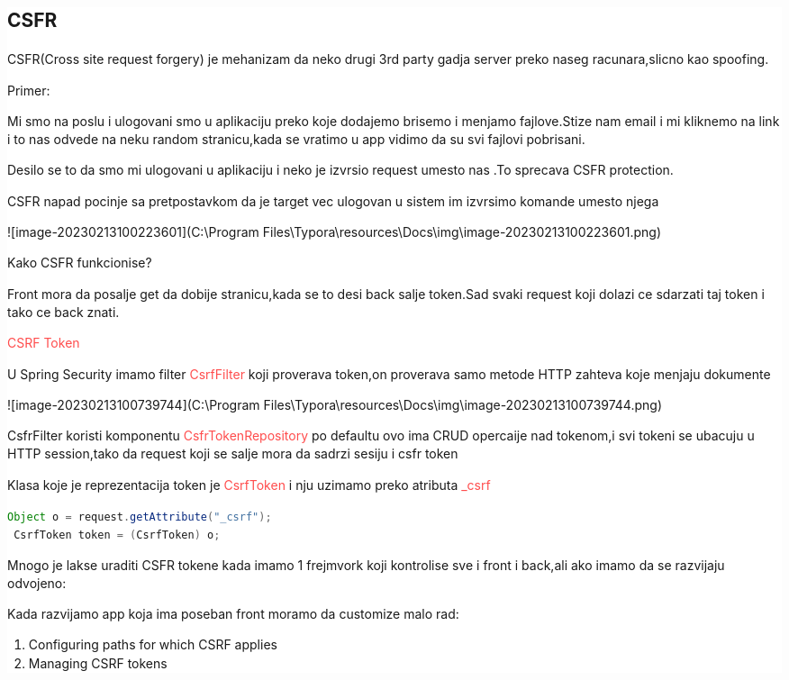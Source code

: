 



## CSFR

CSFR(Cross site request forgery) je mehanizam da neko drugi 3rd party gadja server preko naseg racunara,slicno kao spoofing.

Primer:

Mi smo na poslu i ulogovani smo u aplikaciju preko koje dodajemo brisemo i menjamo fajlove.Stize nam email i mi kliknemo na link i to nas odvede na neku random stranicu,kada se vratimo u app vidimo da su svi fajlovi pobrisani.

Desilo se to da smo mi ulogovani u aplikaciju i neko je izvrsio request umesto nas .To sprecava CSFR protection.

CSFR napad pocinje sa pretpostavkom da je target vec ulogovan u sistem im izvrsimo komande umesto njega



![image-20230213100223601](C:\Program Files\Typora\resources\Docs\img\image-20230213100223601.png)



Kako CSFR funkcionise?

Front mora da posalje get da dobije stranicu,kada se to desi back salje token.Sad svaki request koji dolazi ce sdarzati taj token i tako ce back znati. 

<span style="color:#ff4d4d">CSRF Token</span>

U Spring Security imamo filter <span style="color:#ff4d4d">CsrfFilter</span> koji proverava token,on proverava samo metode HTTP zahteva koje menjaju dokumente





![image-20230213100739744](C:\Program Files\Typora\resources\Docs\img\image-20230213100739744.png)

CsfrFilter koristi komponentu <span style="color:#ff4d4d">CsfrTokenRepository</span> po defaultu ovo ima CRUD opercaije nad tokenom,i svi tokeni se ubacuju u HTTP session,tako da request koji se salje mora da sadrzi sesiju i csfr token

Klasa koje je reprezentacija token je <span style="color:#ff4d4d">CsrfToken</span> i nju uzimamo preko atributa <span style="color:#ff4d4d">_csrf</span>

```java
Object o = request.getAttribute("_csrf"); 
 CsrfToken token = (CsrfToken) o;
```



Mnogo je lakse uraditi CSFR tokene kada imamo 1 frejmvork koji kontrolise sve i front i back,ali ako imamo da se razvijaju odvojeno:

Kada razvijamo app koja ima poseban front moramo da customize malo rad:

1. Configuring paths for which CSRF applies
2. Managing CSRF tokens
